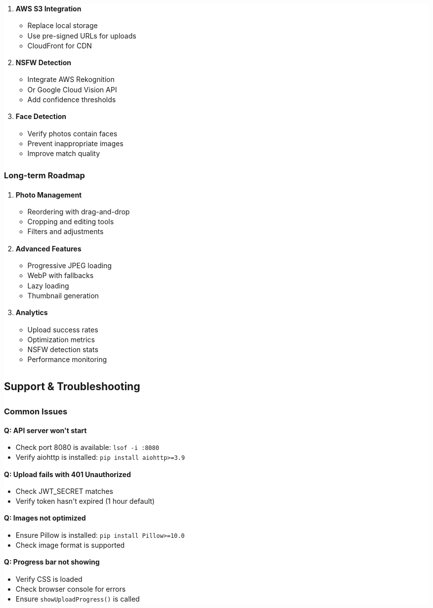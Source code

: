 1. **AWS S3 Integration**
   - Replace local storage
   - Use pre-signed URLs for uploads
   - CloudFront for CDN

2. **NSFW Detection**
   - Integrate AWS Rekognition
   - Or Google Cloud Vision API
   - Add confidence thresholds

3. **Face Detection**
   - Verify photos contain faces
   - Prevent inappropriate images
   - Improve match quality

### Long-term Roadmap

1. **Photo Management**
   - Reordering with drag-and-drop
   - Cropping and editing tools
   - Filters and adjustments

2. **Advanced Features**
   - Progressive JPEG loading
   - WebP with fallbacks
   - Lazy loading
   - Thumbnail generation

3. **Analytics**
   - Upload success rates
   - Optimization metrics
   - NSFW detection stats
   - Performance monitoring

## Support & Troubleshooting

### Common Issues

**Q: API server won't start**
- Check port 8080 is available: `lsof -i :8080`
- Verify aiohttp is installed: `pip install aiohttp>=3.9`

**Q: Upload fails with 401 Unauthorized**
- Check JWT_SECRET matches
- Verify token hasn't expired (1 hour default)

**Q: Images not optimized**
- Ensure Pillow is installed: `pip install Pillow>=10.0`
- Check image format is supported

**Q: Progress bar not showing**
- Verify CSS is loaded
- Check browser console for errors
- Ensure `showUploadProgress()` is called

